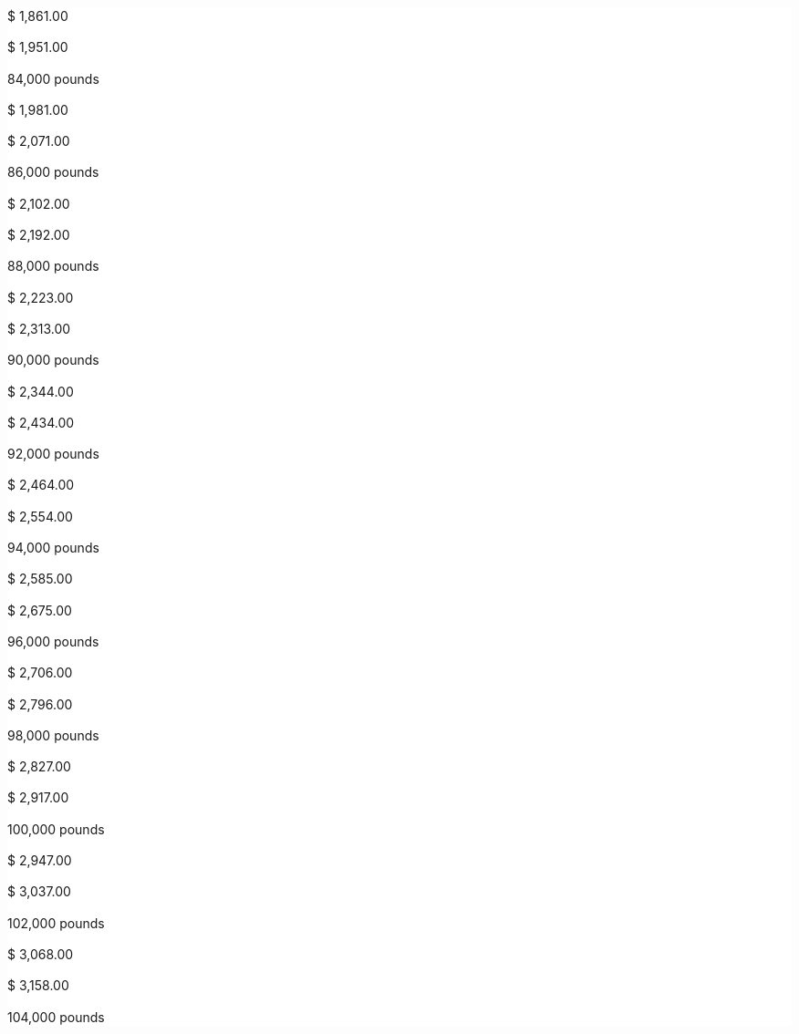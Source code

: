 $ 1,861.00

$ 1,951.00

84,000 pounds

$ 1,981.00

$ 2,071.00

86,000 pounds

$ 2,102.00

$ 2,192.00

88,000 pounds

$ 2,223.00

$ 2,313.00

90,000 pounds

$ 2,344.00

$ 2,434.00

92,000 pounds

$ 2,464.00

$ 2,554.00

94,000 pounds

$ 2,585.00

$ 2,675.00

96,000 pounds

$ 2,706.00

$ 2,796.00

98,000 pounds

$ 2,827.00

$ 2,917.00

100,000 pounds

$ 2,947.00

$ 3,037.00

102,000 pounds

$ 3,068.00

$ 3,158.00

104,000 pounds
